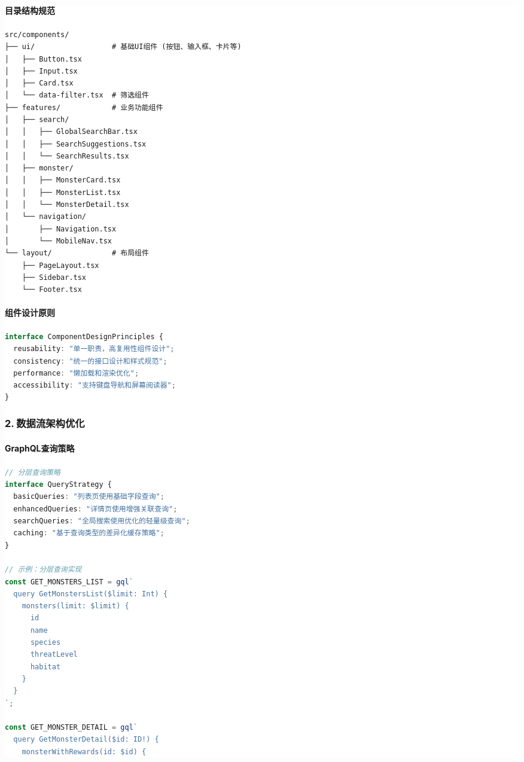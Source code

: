 #### **目录结构规范**
```
src/components/
├── ui/                  # 基础UI组件 (按钮、输入框、卡片等)
│   ├── Button.tsx
│   ├── Input.tsx
│   ├── Card.tsx
│   └── data-filter.tsx  # 筛选组件
├── features/            # 业务功能组件
│   ├── search/
│   │   ├── GlobalSearchBar.tsx
│   │   ├── SearchSuggestions.tsx
│   │   └── SearchResults.tsx
│   ├── monster/
│   │   ├── MonsterCard.tsx
│   │   ├── MonsterList.tsx
│   │   └── MonsterDetail.tsx
│   └── navigation/
│       ├── Navigation.tsx
│       └── MobileNav.tsx
└── layout/              # 布局组件
    ├── PageLayout.tsx
    ├── Sidebar.tsx
    └── Footer.tsx
```

#### **组件设计原则**
```typescript
interface ComponentDesignPrinciples {
  reusability: "单一职责，高复用性组件设计";
  consistency: "统一的接口设计和样式规范";
  performance: "懒加载和渲染优化";
  accessibility: "支持键盘导航和屏幕阅读器";
}
```

### 2. **数据流架构优化**

#### **GraphQL查询策略**
```typescript
// 分层查询策略
interface QueryStrategy {
  basicQueries: "列表页使用基础字段查询";
  enhancedQueries: "详情页使用增强关联查询";
  searchQueries: "全局搜索使用优化的轻量级查询";
  caching: "基于查询类型的差异化缓存策略";
}

// 示例：分层查询实现
const GET_MONSTERS_LIST = gql`
  query GetMonstersList($limit: Int) {
    monsters(limit: $limit) {
      id
      name
      species
      threatLevel
      habitat
    }
  }
`;

const GET_MONSTER_DETAIL = gql`
  query GetMonsterDetail($id: ID!) {
    monsterWithRewards(id: $id) {
```